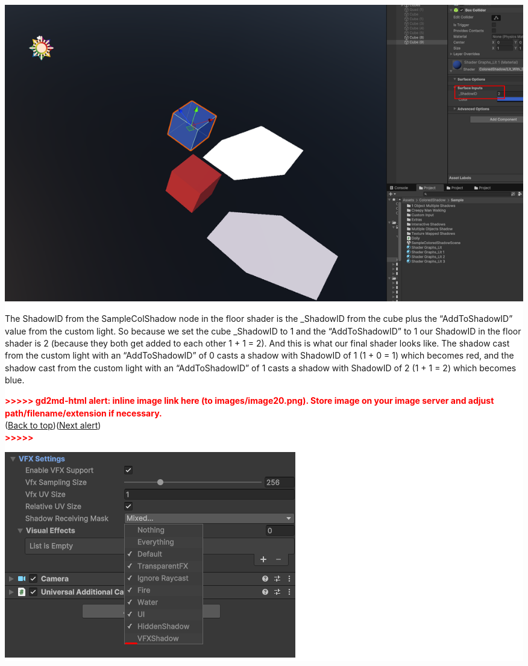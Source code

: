 ![alt_text](images/image19.png "image_tooltip")


The ShadowID from the SampleColShadow node in the floor shader is the _ShadowID from the cube plus the “AddToShadowID” value from the custom light. So because we set the cube _ShadowID to 1 and the “AddToShadowID” to 1 our ShadowID in the floor shader is 2 (because they both get added to each other 1 + 1 = 2). And this is what our final shader looks like. The shadow cast from the custom light with an “AddToShadowID” of 0 casts a shadow with ShadowID of 1 (1 + 0 = 1) which becomes red, and the shadow cast from the custom light with an “AddToShadowID” of 1 casts a shadow with ShadowID of 2 (1 + 1 = 2) which becomes blue.



<p id="gdcalert20" ><span style="color: red; font-weight: bold">>>>>>  gd2md-html alert: inline image link here (to images/image20.png). Store image on your image server and adjust path/filename/extension if necessary. </span><br>(<a href="#">Back to top</a>)(<a href="#gdcalert21">Next alert</a>)<br><span style="color: red; font-weight: bold">>>>>> </span></p>


![alt_text](images/image20.png "image_tooltip")
